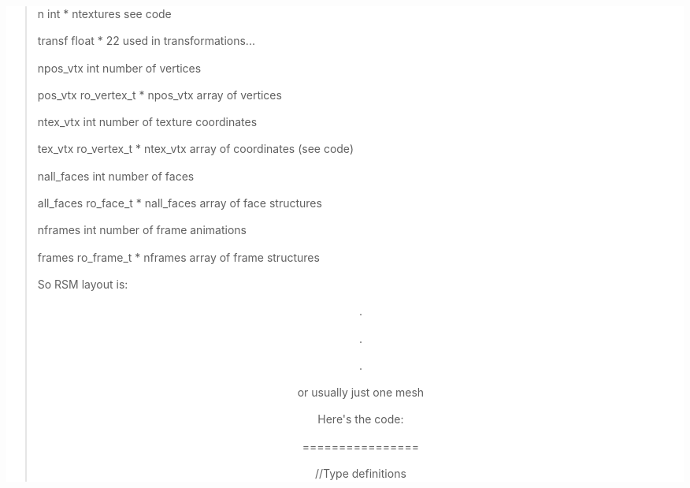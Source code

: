 > n		int * ntextures			see code
>
> transf		float * 22			used in transformations...
>
> 
>
> npos_vtx	int				number of vertices
>
> pos_vtx		ro_vertex_t * npos_vtx		array of vertices
>
> 
>
> ntex_vtx	int				number of texture coordinates
>
> tex_vtx 	ro_vertex_t * ntex_vtx		array of coordinates (see code)
>
> 
>
> nall_faces	int				number of faces
>
> all_faces 	ro_face_t * nall_faces		array of face structures
>
> 
>
> nframes		int				number of frame animations
>
> frames 		ro_frame_t * nframes		array of frame structures
>
> 
>
> 
>
> So RSM layout is:
>
> <HEADER>
>
> <MESH>
>
> <MESH>
>
>  .
>
>  .
>
>  .
>
> <MESH>
>
> 
>
> or usually just one mesh
>
> 
>
> 
>
> 
>
> Here's the code:
>
> ================
>
> //Type definitions
>
